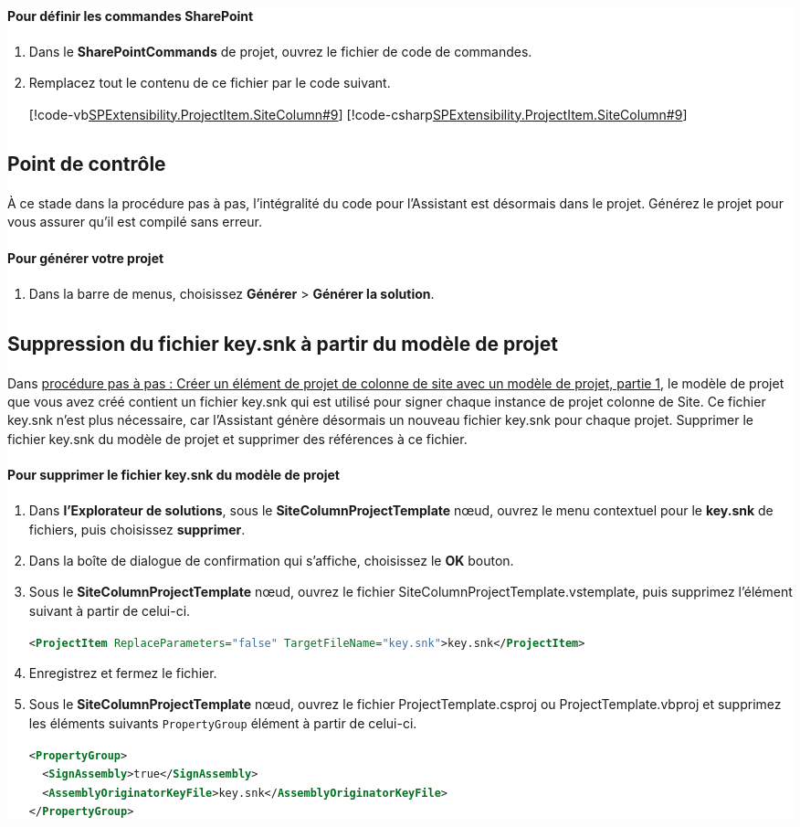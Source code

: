 #### <a name="to-define-the-sharepoint-commands"></a>Pour définir les commandes SharePoint

1. Dans le **SharePointCommands** de projet, ouvrez le fichier de code de commandes.

2. Remplacez tout le contenu de ce fichier par le code suivant.

     [!code-vb[SPExtensibility.ProjectItem.SiteColumn#9](../sharepoint/codesnippet/VisualBasic/sitecolumnprojectitem/sharepointcommands/commands.vb#9)]
     [!code-csharp[SPExtensibility.ProjectItem.SiteColumn#9](../sharepoint/codesnippet/CSharp/sitecolumnprojectitem/sharepointcommands/commands.cs#9)]

## <a name="checkpoint"></a>Point de contrôle
 À ce stade dans la procédure pas à pas, l’intégralité du code pour l’Assistant est désormais dans le projet. Générez le projet pour vous assurer qu’il est compilé sans erreur.

#### <a name="to-build-your-project"></a>Pour générer votre projet

1. Dans la barre de menus, choisissez **Générer**  >  **Générer la solution**.

## <a name="removing-the-keysnk-file-from-the-project-template"></a>Suppression du fichier key.snk à partir du modèle de projet
 Dans [procédure pas à pas : Créer un élément de projet de colonne de site avec un modèle de projet, partie 1](../sharepoint/walkthrough-creating-a-site-column-project-item-with-a-project-template-part-1.md), le modèle de projet que vous avez créé contient un fichier key.snk qui est utilisé pour signer chaque instance de projet colonne de Site. Ce fichier key.snk n’est plus nécessaire, car l’Assistant génère désormais un nouveau fichier key.snk pour chaque projet. Supprimer le fichier key.snk du modèle de projet et supprimer des références à ce fichier.

#### <a name="to-remove-the-keysnk-file-from-the-project-template"></a>Pour supprimer le fichier key.snk du modèle de projet

1. Dans **l’Explorateur de solutions**, sous le **SiteColumnProjectTemplate** nœud, ouvrez le menu contextuel pour le **key.snk** de fichiers, puis choisissez **supprimer**.

2. Dans la boîte de dialogue de confirmation qui s’affiche, choisissez le **OK** bouton.

3. Sous le **SiteColumnProjectTemplate** nœud, ouvrez le fichier SiteColumnProjectTemplate.vstemplate, puis supprimez l’élément suivant à partir de celui-ci.

    ```xml
    <ProjectItem ReplaceParameters="false" TargetFileName="key.snk">key.snk</ProjectItem>
    ```

4. Enregistrez et fermez le fichier.

5. Sous le **SiteColumnProjectTemplate** nœud, ouvrez le fichier ProjectTemplate.csproj ou ProjectTemplate.vbproj et supprimez les éléments suivants `PropertyGroup` élément à partir de celui-ci.

    ```xml
    <PropertyGroup>
      <SignAssembly>true</SignAssembly>
      <AssemblyOriginatorKeyFile>key.snk</AssemblyOriginatorKeyFile>
    </PropertyGroup>
    ```
